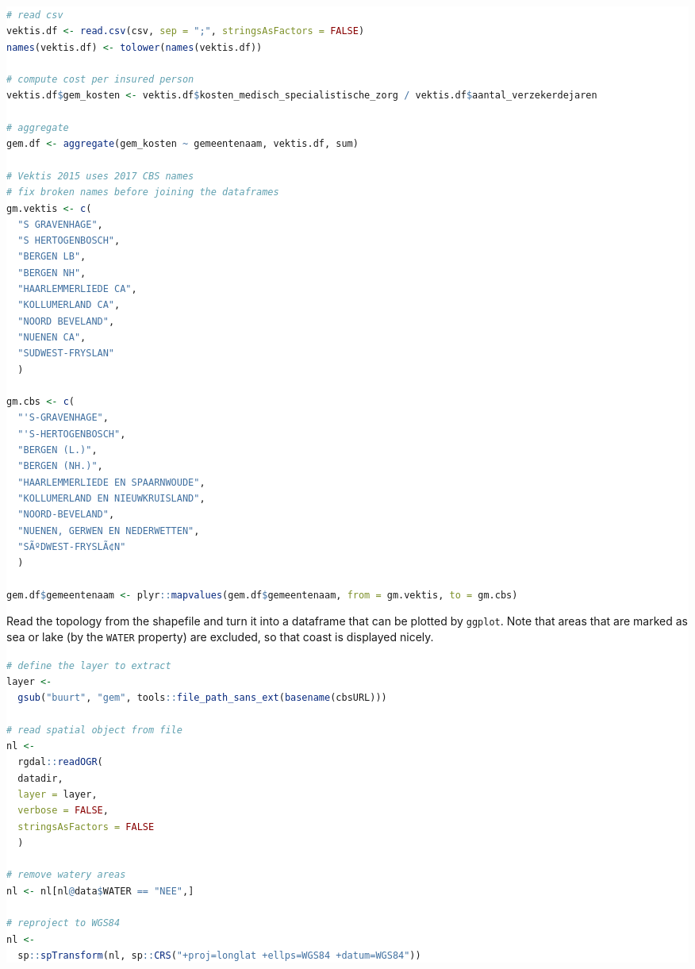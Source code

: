 ``` r
# read csv
vektis.df <- read.csv(csv, sep = ";", stringsAsFactors = FALSE)
names(vektis.df) <- tolower(names(vektis.df))

# compute cost per insured person
vektis.df$gem_kosten <- vektis.df$kosten_medisch_specialistische_zorg / vektis.df$aantal_verzekerdejaren

# aggregate
gem.df <- aggregate(gem_kosten ~ gemeentenaam, vektis.df, sum)

# Vektis 2015 uses 2017 CBS names
# fix broken names before joining the dataframes
gm.vektis <- c(
  "S GRAVENHAGE",
  "S HERTOGENBOSCH",
  "BERGEN LB",
  "BERGEN NH",
  "HAARLEMMERLIEDE CA",
  "KOLLUMERLAND CA",
  "NOORD BEVELAND",
  "NUENEN CA",
  "SUDWEST-FRYSLAN"
  )
  
gm.cbs <- c(
  "'S-GRAVENHAGE",
  "'S-HERTOGENBOSCH",
  "BERGEN (L.)",
  "BERGEN (NH.)",
  "HAARLEMMERLIEDE EN SPAARNWOUDE",
  "KOLLUMERLAND EN NIEUWKRUISLAND",
  "NOORD-BEVELAND",
  "NUENEN, GERWEN EN NEDERWETTEN",
  "SÃºDWEST-FRYSLÃ¢N"
  )
  
gem.df$gemeentenaam <- plyr::mapvalues(gem.df$gemeentenaam, from = gm.vektis, to = gm.cbs)
```

Read the topology from the shapefile and turn it into a dataframe that can be plotted by `ggplot`. Note that areas that are marked as sea or lake (by the `WATER` property) are excluded, so that coast is displayed nicely.

``` r
# define the layer to extract
layer <-
  gsub("buurt", "gem", tools::file_path_sans_ext(basename(cbsURL)))

# read spatial object from file
nl <-
  rgdal::readOGR(
  datadir,
  layer = layer,
  verbose = FALSE,
  stringsAsFactors = FALSE
  )

# remove watery areas
nl <- nl[nl@data$WATER == "NEE",]

# reproject to WGS84
nl <-
  sp::spTransform(nl, sp::CRS("+proj=longlat +ellps=WGS84 +datum=WGS84"))
```
